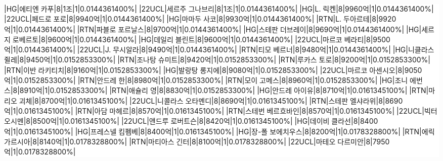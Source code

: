 |HG|에티엔 카푸|8|1조|1|0.0144361400%|
|22UCL|세르주 그나브리|8|1조|1|0.0144361400%|
|HG|L. 릭켄|8|9960억|1|0.0144361400%|
|22UCL|페드로 포로|8|9940억|1|0.0144361400%|
|HG|마마두 사코|8|9930억|1|0.0144361400%|
|RTN|L. 두아르테|8|9920억|1|0.0144361400%|
|RTN|파블로 포르날스|8|9700억|1|0.0144361400%|
|HG|스테판 더브레이|8|9690억|1|0.0144361400%|
|HG|세르지 로베르토|8|9600억|1|0.0144361400%|
|HG|데일리 블린트|8|9600억|1|0.0144361400%|
|22UCL|마르코 베라티|8|9500억|1|0.0144361400%|
|22UCL|J. 무시알라|8|9490억|1|0.0144361400%|
|RTN|티모 베르너|8|9480억|1|0.0144361400%|
|HG|니클라스 쥘레|8|9450억|1|0.0152853300%|
|RTN|조나탕 슈미트|8|9420억|1|0.0152853300%|
|RTN|루카스 토로|8|9200억|1|0.0152853300%|
|RTN|이반 라키티치|8|9160억|1|0.0152853300%|
|HG|발랑탕 롱지에|8|9080억|1|0.0152853300%|
|22UCL|마르코 아센시오|8|9050억|1|0.0152853300%|
|RTN|안드레 한|8|8980억|1|0.0152853300%|
|RTN|모이 고메스|8|8960억|1|0.0152853300%|
|HG|조니 에번스|8|8910억|1|0.0152853300%|
|RTN|애슐리 영|8|8830억|1|0.0152853300%|
|HG|안드레 아이유|8|8710억|1|0.0161345100%|
|RTN|마리오 괴체|8|8700억|1|0.0161345100%|
|22UCL|니콜라스 오타멘디|8|8690억|1|0.0161345100%|
|RTN|스테판 엘샤라위|8|8690억|1|0.0161345100%|
|RTN|아담 마헤르|8|8570억|1|0.0161345100%|
|RTN|스테번 베르흐바인|8|8570억|1|0.0161345100%|
|22UCL|빅터 오시멘|8|8500억|1|0.0161345100%|
|22UCL|앤드루 로버트슨|8|8420억|1|0.0161345100%|
|HG|데이비 클라선|8|8400억|1|0.0161345100%|
|HG|프레스넬 킴펨베|8|8400억|1|0.0161345100%|
|HG|장-폴 보에치우스|8|8200억|1|0.0178328800%|
|RTN|에릭 가르시아|8|8140억|1|0.0178328800%|
|RTN|마티아스 긴터|8|8100억|1|0.0178328800%|
|22UCL|마테오 다르미안|8|7950억|1|0.0178328800%|